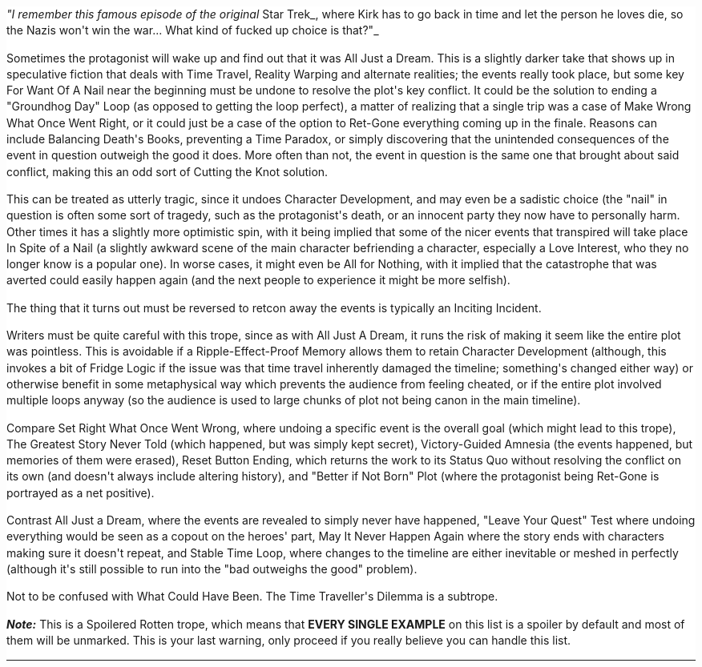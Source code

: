 _"I remember this famous episode of the original_ Star Trek_, where Kirk has to go back in time and let the person he loves die, so the Nazis won't win the war... What kind of fucked up choice is that?"_

Sometimes the protagonist will wake up and find out that it was All Just a Dream. This is a slightly darker take that shows up in speculative fiction that deals with Time Travel, Reality Warping and alternate realities; the events really took place, but some key For Want Of A Nail near the beginning must be undone to resolve the plot's key conflict. It could be the solution to ending a "Groundhog Day" Loop (as opposed to getting the loop perfect), a matter of realizing that a single trip was a case of Make Wrong What Once Went Right, or it could just be a case of the option to Ret-Gone everything coming up in the finale. Reasons can include Balancing Death's Books, preventing a Time Paradox, or simply discovering that the unintended consequences of the event in question outweigh the good it does. More often than not, the event in question is the same one that brought about said conflict, making this an odd sort of Cutting the Knot solution.

This can be treated as utterly tragic, since it undoes Character Development, and may even be a sadistic choice (the "nail" in question is often some sort of tragedy, such as the protagonist's death, or an innocent party they now have to personally harm. Other times it has a slightly more optimistic spin, with it being implied that some of the nicer events that transpired will take place In Spite of a Nail (a slightly awkward scene of the main character befriending a character, especially a Love Interest, who they no longer know is a popular one). In worse cases, it might even be All for Nothing, with it implied that the catastrophe that was averted could easily happen again (and the next people to experience it might be more selfish).

The thing that it turns out must be reversed to retcon away the events is typically an Inciting Incident.

Writers must be quite careful with this trope, since as with All Just A Dream, it runs the risk of making it seem like the entire plot was pointless. This is avoidable if a Ripple-Effect-Proof Memory allows them to retain Character Development (although, this invokes a bit of Fridge Logic if the issue was that time travel inherently damaged the timeline; something's changed either way) or otherwise benefit in some metaphysical way which prevents the audience from feeling cheated, or if the entire plot involved multiple loops anyway (so the audience is used to large chunks of plot not being canon in the main timeline).

Compare Set Right What Once Went Wrong, where undoing a specific event is the overall goal (which might lead to this trope), The Greatest Story Never Told (which happened, but was simply kept secret), Victory-Guided Amnesia (the events happened, but memories of them were erased), Reset Button Ending, which returns the work to its Status Quo without resolving the conflict on its own (and doesn't always include altering history), and "Better if Not Born" Plot (where the protagonist being Ret-Gone is portrayed as a net positive).

Contrast All Just a Dream, where the events are revealed to simply never have happened, "Leave Your Quest" Test where undoing everything would be seen as a copout on the heroes' part, May It Never Happen Again where the story ends with characters making sure it doesn't repeat, and Stable Time Loop, where changes to the timeline are either inevitable or meshed in perfectly (although it's still possible to run into the "bad outweighs the good" problem).

Not to be confused with What Could Have Been. The Time Traveller's Dilemma is a subtrope.

_**Note:**_ This is a Spoilered Rotten trope, which means that **EVERY SINGLE EXAMPLE** on this list is a spoiler by default and most of them will be unmarked. This is your last warning, only proceed if you really believe you can handle this list.

___
